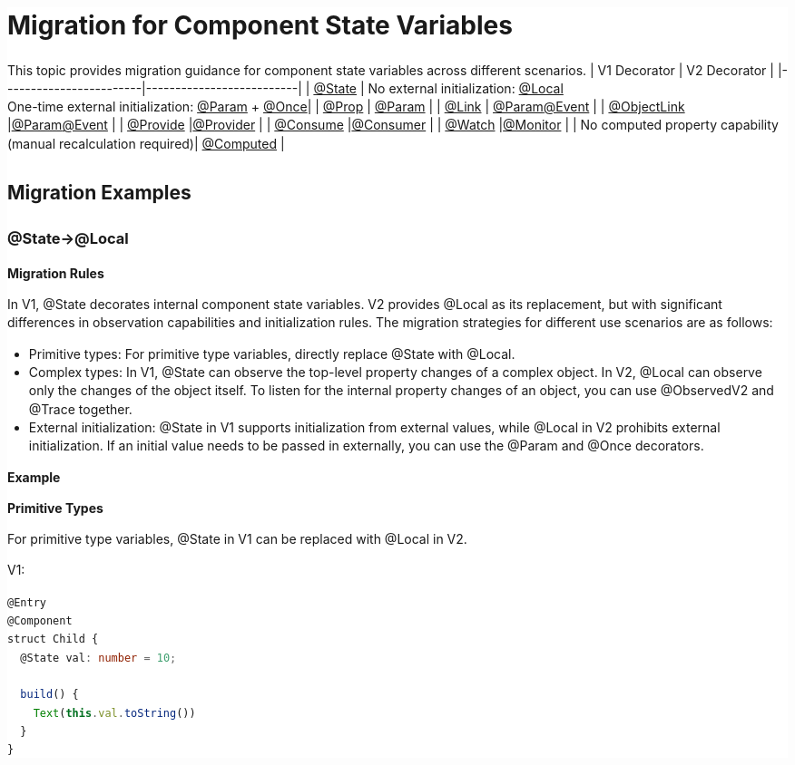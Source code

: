 # Migration for Component State Variables







This topic provides migration guidance for component state variables across different scenarios.
| V1 Decorator               | V2 Decorator                 |
|------------------------|--------------------------|
| [\@State](./arkts-state.md)                 | No external initialization: [\@Local](./arkts-new-local.md)<br>One-time external initialization: [\@Param](./arkts-new-param.md) + [\@Once](./arkts-new-once.md)|
| [\@Prop](./arkts-prop.md)                   | [\@Param](./arkts-new-param.md)                   |
| [\@Link](./arkts-link.md)                  | [\@Param](./arkts-new-param.md)[\@Event](./arkts-new-event.md)    |
|  [\@ObjectLink](./arkts-observed-and-objectlink.md)           |[\@Param](./arkts-new-param.md)[\@Event](./arkts-new-event.md)                   |
|  [\@Provide](./arkts-provide-and-consume.md)               |[\@Provider](./arkts-new-Provider-and-Consumer.md)                | 
| [\@Consume](./arkts-provide-and-consume.md)               |[\@Consumer](./arkts-new-Provider-and-Consumer.md)                |
| [\@Watch](./arkts-watch.md)               |[\@Monitor](./arkts-new-monitor.md)                |
| No computed property capability (manual recalculation required)| [\@Computed](./arkts-new-Computed.md)                |

## Migration Examples

### \@State->\@Local

**Migration Rules**

In V1, \@State decorates internal component state variables. V2 provides \@Local as its replacement, but with significant differences in observation capabilities and initialization rules. The migration strategies for different use scenarios are as follows:

- Primitive types: For primitive type variables, directly replace \@State with \@Local.
- Complex types: In V1, @State can observe the top-level property changes of a complex object. In V2, \@Local can observe only the changes of the object itself. To listen for the internal property changes of an object, you can use \@ObservedV2 and \@Trace together.
- External initialization: \@State in V1 supports initialization from external values, while \@Local in V2 prohibits external initialization. If an initial value needs to be passed in externally, you can use the \@Param and \@Once decorators.

**Example**

**Primitive Types**

For primitive type variables, \@State in V1 can be replaced with \@Local in V2.

V1:

```ts
@Entry
@Component
struct Child {
  @State val: number = 10;

  build() {
    Text(this.val.toString())
  }
}
```
